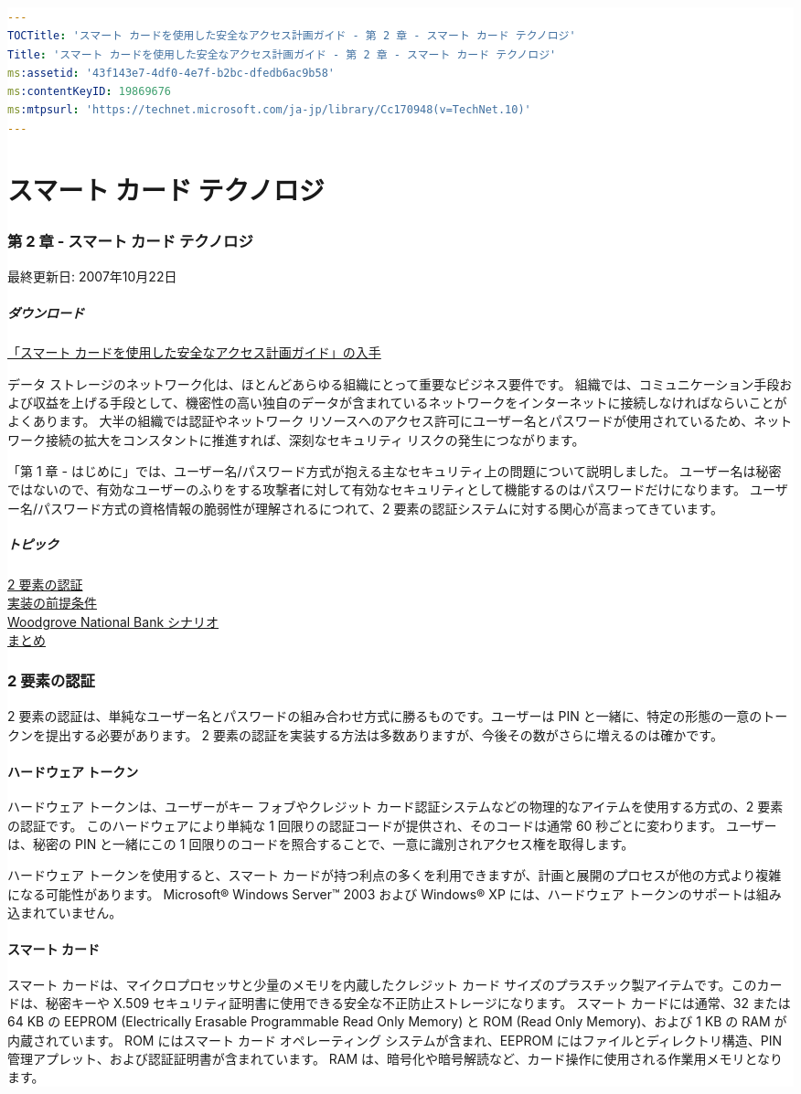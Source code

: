 ```yaml
---
TOCTitle: 'スマート カードを使用した安全なアクセス計画ガイド - 第 2 章 - スマート カード テクノロジ'
Title: 'スマート カードを使用した安全なアクセス計画ガイド - 第 2 章 - スマート カード テクノロジ'
ms:assetid: '43f143e7-4df0-4e7f-b2bc-dfedb6ac9b58'
ms:contentKeyID: 19869676
ms:mtpsurl: 'https://technet.microsoft.com/ja-jp/library/Cc170948(v=TechNet.10)'
---
```


スマート カード テクノロジ
==========================

### 第 2 章 - スマート カード テクノロジ

最終更新日: 2007年10月22日

##### ダウンロード

[「スマート カードを使用した安全なアクセス計画ガイド」の入手](https://download.microsoft.com/download/b/1/b/b1b287f8-c0db-4ad4-a5b1-b32c6315aa4d/secure_access_using_smart_cards%20planning_guide_v1.1.doc)

データ ストレージのネットワーク化は、ほとんどあらゆる組織にとって重要なビジネス要件です。 組織では、コミュニケーション手段および収益を上げる手段として、機密性の高い独自のデータが含まれているネットワークをインターネットに接続しなければならいことがよくあります。 大半の組織では認証やネットワーク リソースへのアクセス許可にユーザー名とパスワードが使用されているため、ネットワーク接続の拡大をコンスタントに推進すれば、深刻なセキュリティ リスクの発生につながります。

「第 1 章 - はじめに」では、ユーザー名/パスワード方式が抱える主なセキュリティ上の問題について説明しました。 ユーザー名は秘密ではないので、有効なユーザーのふりをする攻撃者に対して有効なセキュリティとして機能するのはパスワードだけになります。 ユーザー名/パスワード方式の資格情報の脆弱性が理解されるにつれて、2 要素の認証システムに対する関心が高まってきています。

##### トピック

[](#edaa)[2 要素の認証](#edaa)  
[](#ecaa)[実装の前提条件](#ecaa)  
[](#ebaa)[Woodgrove National Bank シナリオ](#ebaa)  
[](#eaaa)[まとめ](#eaaa)  

### 2 要素の認証

2 要素の認証は、単純なユーザー名とパスワードの組み合わせ方式に勝るものです。ユーザーは PIN と一緒に、特定の形態の一意のトークンを提出する必要があります。 2 要素の認証を実装する方法は多数ありますが、今後その数がさらに増えるのは確かです。

#### ハードウェア トークン

ハードウェア トークンは、ユーザーがキー フォブやクレジット カード認証システムなどの物理的なアイテムを使用する方式の、2 要素の認証です。 このハードウェアにより単純な 1 回限りの認証コードが提供され、そのコードは通常 60 秒ごとに変わります。 ユーザーは、秘密の PIN と一緒にこの 1 回限りのコードを照合することで、一意に識別されアクセス権を取得します。

ハードウェア トークンを使用すると、スマート カードが持つ利点の多くを利用できますが、計画と展開のプロセスが他の方式より複雑になる可能性があります。 Microsoft® Windows Server™ 2003 および Windows® XP には、ハードウェア トークンのサポートは組み込まれていません。

#### スマート カード

スマート カードは、マイクロプロセッサと少量のメモリを内蔵したクレジット カード サイズのプラスチック製アイテムです。このカードは、秘密キーや X.509 セキュリティ証明書に使用できる安全な不正防止ストレージになります。 スマート カードには通常、32 または 64 KB の EEPROM (Electrically Erasable Programmable Read Only Memory) と ROM (Read Only Memory)、および 1 KB の RAM が内蔵されています。 ROM にはスマート カード オペレーティング システムが含まれ、EEPROM にはファイルとディレクトリ構造、PIN 管理アプレット、および認証証明書が含まれています。 RAM は、暗号化や暗号解読など、カード操作に使用される作業用メモリとなります。
